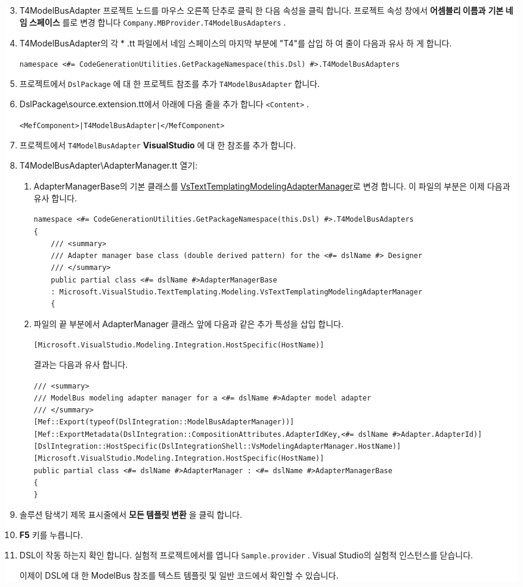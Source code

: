 3. T4ModelBusAdapter 프로젝트 노드를 마우스 오른쪽 단추로 클릭 한 다음 속성을 클릭 합니다. 프로젝트 속성 창에서 **어셈블리 이름과** **기본 네임 스페이스** 를로 변경 합니다 `Company.MBProvider.T4ModelBusAdapters` .

4. T4ModelBusAdapter의 각 * .tt 파일에서 네임 스페이스의 마지막 부분에 "T4"를 삽입 하 여 줄이 다음과 유사 하 게 합니다.

    `namespace <#= CodeGenerationUtilities.GetPackageNamespace(this.Dsl) #>.T4ModelBusAdapters`

5. 프로젝트에서 `DslPackage` 에 대 한 프로젝트 참조를 추가 `T4ModelBusAdapter` 합니다.

6. DslPackage\source.extension.tt에서 아래에 다음 줄을 추가 합니다 `<Content>` .

    `<MefComponent>|T4ModelBusAdapter|</MefComponent>`

7. 프로젝트에서 `T4ModelBusAdapter` **VisualStudio** 에 대 한 참조를 추가 합니다.

8. T4ModelBusAdapter\AdapterManager.tt 열기:

   1. AdapterManagerBase의 기본 클래스를 [VsTextTemplatingModelingAdapterManager](/previous-versions/ee844317(v=vs.140))로 변경 합니다. 이 파일의 부분은 이제 다음과 유사 합니다.

       ```
       namespace <#= CodeGenerationUtilities.GetPackageNamespace(this.Dsl) #>.T4ModelBusAdapters
       {
           /// <summary>
           /// Adapter manager base class (double derived pattern) for the <#= dslName #> Designer
           /// </summary>
           public partial class <#= dslName #>AdapterManagerBase
           : Microsoft.VisualStudio.TextTemplating.Modeling.VsTextTemplatingModelingAdapterManager
           {
       ```

   2. 파일의 끝 부분에서 AdapterManager 클래스 앞에 다음과 같은 추가 특성을 삽입 합니다.

        `[Microsoft.VisualStudio.Modeling.Integration.HostSpecific(HostName)]`

        결과는 다음과 유사 합니다.

       ```
       /// <summary>
       /// ModelBus modeling adapter manager for a <#= dslName #>Adapter model adapter
       /// </summary>
       [Mef::Export(typeof(DslIntegration::ModelBusAdapterManager))]
       [Mef::ExportMetadata(DslIntegration::CompositionAttributes.AdapterIdKey,<#= dslName #>Adapter.AdapterId)]
       [DslIntegration::HostSpecific(DslIntegrationShell::VsModelingAdapterManager.HostName)]
       [Microsoft.VisualStudio.Modeling.Integration.HostSpecific(HostName)]
       public partial class <#= dslName #>AdapterManager : <#= dslName #>AdapterManagerBase
       {
       }
       ```

9. 솔루션 탐색기 제목 표시줄에서 **모든 템플릿 변환** 을 클릭 합니다.

10. **F5** 키를 누릅니다.

11. DSL이 작동 하는지 확인 합니다. 실험적 프로젝트에서를 엽니다 `Sample.provider` . Visual Studio의 실험적 인스턴스를 닫습니다.

    이제이 DSL에 대 한 ModelBus 참조를 텍스트 템플릿 및 일반 코드에서 확인할 수 있습니다.
